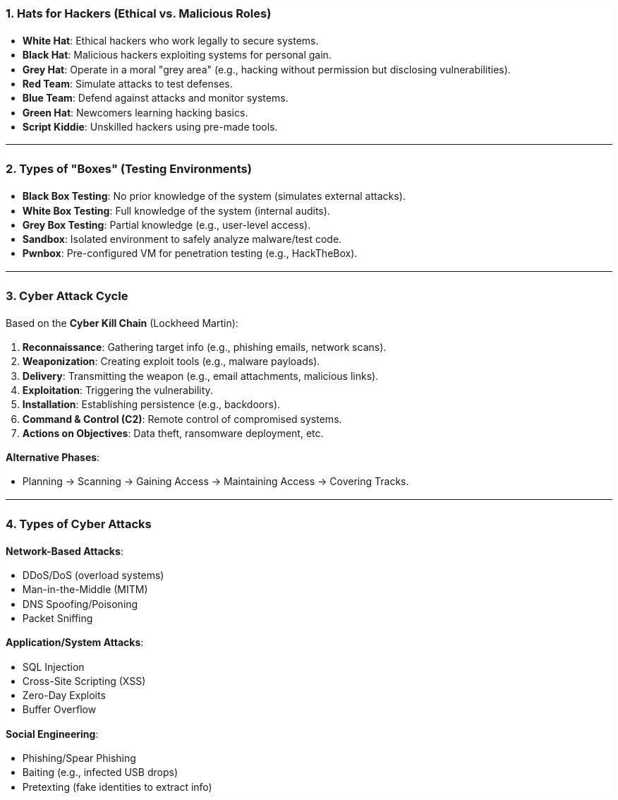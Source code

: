 ### **1. Hats for Hackers (Ethical vs. Malicious Roles)**  
- **White Hat**: Ethical hackers who work legally to secure systems.  
- **Black Hat**: Malicious hackers exploiting systems for personal gain.  
- **Grey Hat**: Operate in a moral "grey area" (e.g., hacking without permission but disclosing vulnerabilities).  
- **Red Team**: Simulate attacks to test defenses.  
- **Blue Team**: Defend against attacks and monitor systems.  
- **Green Hat**: Newcomers learning hacking basics.  
- **Script Kiddie**: Unskilled hackers using pre-made tools.  

---

### **2. Types of "Boxes" (Testing Environments)**  
- **Black Box Testing**: No prior knowledge of the system (simulates external attacks).  
- **White Box Testing**: Full knowledge of the system (internal audits).  
- **Grey Box Testing**: Partial knowledge (e.g., user-level access).  
- **Sandbox**: Isolated environment to safely analyze malware/test code.  
- **Pwnbox**: Pre-configured VM for penetration testing (e.g., HackTheBox).  

---

### **3. Cyber Attack Cycle**  
Based on the **Cyber Kill Chain** (Lockheed Martin):  
1. **Reconnaissance**: Gathering target info (e.g., phishing emails, network scans).  
2. **Weaponization**: Creating exploit tools (e.g., malware payloads).  
3. **Delivery**: Transmitting the weapon (e.g., email attachments, malicious links).  
4. **Exploitation**: Triggering the vulnerability.  
5. **Installation**: Establishing persistence (e.g., backdoors).  
6. **Command & Control (C2)**: Remote control of compromised systems.  
7. **Actions on Objectives**: Data theft, ransomware deployment, etc.  

**Alternative Phases**:  
- Planning → Scanning → Gaining Access → Maintaining Access → Covering Tracks.  

---

### **4. Types of Cyber Attacks**  
**Network-Based Attacks**:  
- DDoS/DoS (overload systems)  
- Man-in-the-Middle (MITM)  
- DNS Spoofing/Poisoning  
- Packet Sniffing  

**Application/System Attacks**:  
- SQL Injection  
- Cross-Site Scripting (XSS)  
- Zero-Day Exploits  
- Buffer Overflow  

**Social Engineering**:  
- Phishing/Spear Phishing  
- Baiting (e.g., infected USB drops)  
- Pretexting (fake identities to extract info)  
